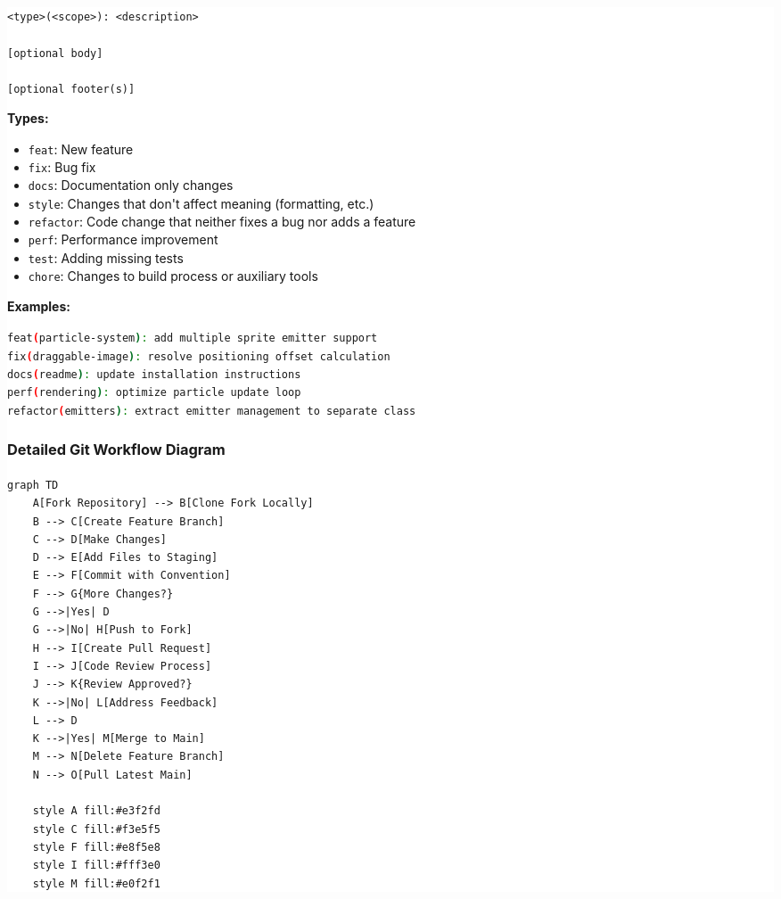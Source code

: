 ```
<type>(<scope>): <description>

[optional body]

[optional footer(s)]
```

**Types:**
- `feat`: New feature
- `fix`: Bug fix
- `docs`: Documentation only changes
- `style`: Changes that don't affect meaning (formatting, etc.)
- `refactor`: Code change that neither fixes a bug nor adds a feature
- `perf`: Performance improvement
- `test`: Adding missing tests
- `chore`: Changes to build process or auxiliary tools

**Examples:**
```bash
feat(particle-system): add multiple sprite emitter support
fix(draggable-image): resolve positioning offset calculation
docs(readme): update installation instructions
perf(rendering): optimize particle update loop
refactor(emitters): extract emitter management to separate class
```

### Detailed Git Workflow Diagram

```mermaid
graph TD
    A[Fork Repository] --> B[Clone Fork Locally]
    B --> C[Create Feature Branch]
    C --> D[Make Changes]
    D --> E[Add Files to Staging]
    E --> F[Commit with Convention]
    F --> G{More Changes?}
    G -->|Yes| D
    G -->|No| H[Push to Fork]
    H --> I[Create Pull Request]
    I --> J[Code Review Process]
    J --> K{Review Approved?}
    K -->|No| L[Address Feedback]
    L --> D
    K -->|Yes| M[Merge to Main]
    M --> N[Delete Feature Branch]
    N --> O[Pull Latest Main]
    
    style A fill:#e3f2fd
    style C fill:#f3e5f5
    style F fill:#e8f5e8
    style I fill:#fff3e0
    style M fill:#e0f2f1
```
